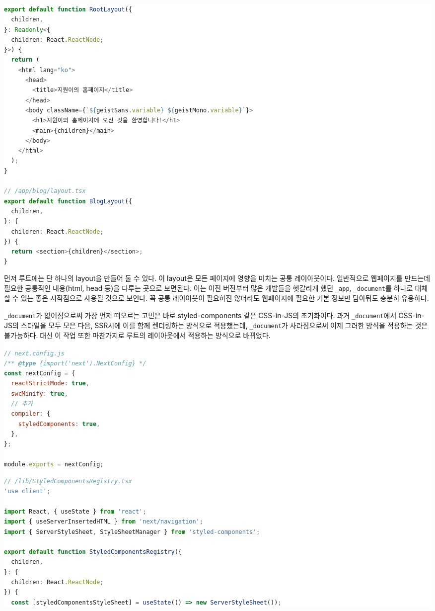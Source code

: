 ```typescript
export default function RootLayout({
  children,
}: Readonly<{
  children: React.ReactNode;
}>) {
  return (
    <html lang="ko">
      <head>
        <title>지원이의 홈페이지</title>
      </head>
      <body className={`${geistSans.variable} ${geistMono.variable}`}>
        <h1>지원이의 홈페이지에 오신 것을 환영합니다!</h1>
        <main>{children}</main>
      </body>
    </html>
  );
}

// /app/blog/layout.tsx
export default function BlogLayout({
  children,
}: {
  children: React.ReactNode;
}) {
  return <section>{children}</section>;
}
```

먼저 루트에는 단 하나의 layout을 만들어 둘 수 있다. 이 layout은 모든 페이지에 영향을 미치는 공통 레이아웃이다. 일반적으로 웹페이지를 만드는데 필요한 공통적인 내용(html, head 등)을 다루는 곳으로 보면된다. 이는 이전 버전부터 많은 개발들을 헷갈리게 했던 `_app`, `_document`를 하나로 대체할 수 있는 좋은 시작점으로 사용될 것으로 보인다. 꼭 공통 레이아웃이 필요하진 않더라도 웹페이지에 필요한 기본 정보만 담아둬도 충분히 유용하다.

`_document`가 없어짐으로써 가장 먼저 떠오르는 고민은 바로 styled-components 같은 CSS-in-JS의 초기화이다. 과거 `_document`에서 CSS-in-JS의 스타일을 모두 모은 다음, SSR시에 이를 함께 렌더링하는 방식으로 적용했는데, `_document`가 사라짐으로써 이제 그러한 방식을 적용하는 것은 불가능하다. 대신 이 작업 또한 마찬가지로 루트의 레이아웃에서 적용하는 방식으로 바뀌었다.

```javascript
// next.config.js
/** @type {import('next').NextConfig} */
const nextConfig = {
  reactStrictMode: true,
  swcMinify: true,
  // 추가
  compiler: {
    styledComponents: true,
  },
};

module.exports = nextConfig;
```

```typescript
// /lib/StyledComponentsRegistry.tsx
'use client';

import React, { useState } from 'react';
import { useServerInsertedHTML } from 'next/navigation';
import { ServerStyleSheet, StyleSheetManager } from 'styled-components';

export default function StyledComponentsRegistry({
  children,
}: {
  children: React.ReactNode;
}) {
  const [styledComponentsStyleSheet] = useState(() => new ServerStyleSheet());
```